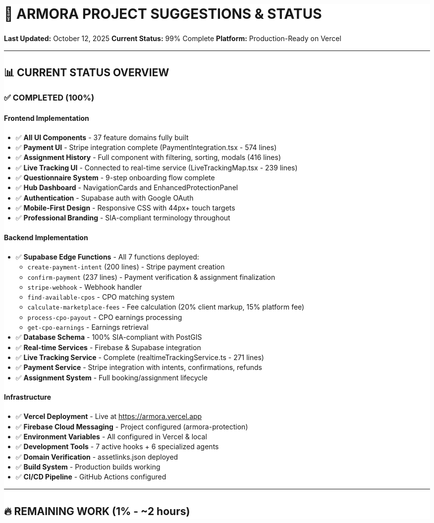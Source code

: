 # 🎯 ARMORA PROJECT SUGGESTIONS & STATUS

**Last Updated:** October 12, 2025
**Current Status:** 99% Complete
**Platform:** Production-Ready on Vercel

---

## 📊 CURRENT STATUS OVERVIEW

### ✅ COMPLETED (100%)

#### Frontend Implementation
- ✅ **All UI Components** - 37 feature domains fully built
- ✅ **Payment UI** - Stripe integration complete (PaymentIntegration.tsx - 574 lines)
- ✅ **Assignment History** - Full component with filtering, sorting, modals (416 lines)
- ✅ **Live Tracking UI** - Connected to real-time service (LiveTrackingMap.tsx - 239 lines)
- ✅ **Questionnaire System** - 9-step onboarding flow complete
- ✅ **Hub Dashboard** - NavigationCards and EnhancedProtectionPanel
- ✅ **Authentication** - Supabase auth with Google OAuth
- ✅ **Mobile-First Design** - Responsive CSS with 44px+ touch targets
- ✅ **Professional Branding** - SIA-compliant terminology throughout

#### Backend Implementation
- ✅ **Supabase Edge Functions** - All 7 functions deployed:
  - `create-payment-intent` (200 lines) - Stripe payment creation
  - `confirm-payment` (237 lines) - Payment verification & assignment finalization
  - `stripe-webhook` - Webhook handler
  - `find-available-cpos` - CPO matching system
  - `calculate-marketplace-fees` - Fee calculation (20% client markup, 15% platform fee)
  - `process-cpo-payout` - CPO earnings processing
  - `get-cpo-earnings` - Earnings retrieval
- ✅ **Database Schema** - 100% SIA-compliant with PostGIS
- ✅ **Real-time Services** - Firebase & Supabase integration
- ✅ **Live Tracking Service** - Complete (realtimeTrackingService.ts - 271 lines)
- ✅ **Payment Service** - Stripe integration with intents, confirmations, refunds
- ✅ **Assignment System** - Full booking/assignment lifecycle

#### Infrastructure
- ✅ **Vercel Deployment** - Live at https://armora.vercel.app
- ✅ **Firebase Cloud Messaging** - Project configured (armora-protection)
- ✅ **Environment Variables** - All configured in Vercel & local
- ✅ **Development Tools** - 7 active hooks + 6 specialized agents
- ✅ **Domain Verification** - assetlinks.json deployed
- ✅ **Build System** - Production builds working
- ✅ **CI/CD Pipeline** - GitHub Actions configured

---

## 🔥 REMAINING WORK (1% - ~2 hours)
